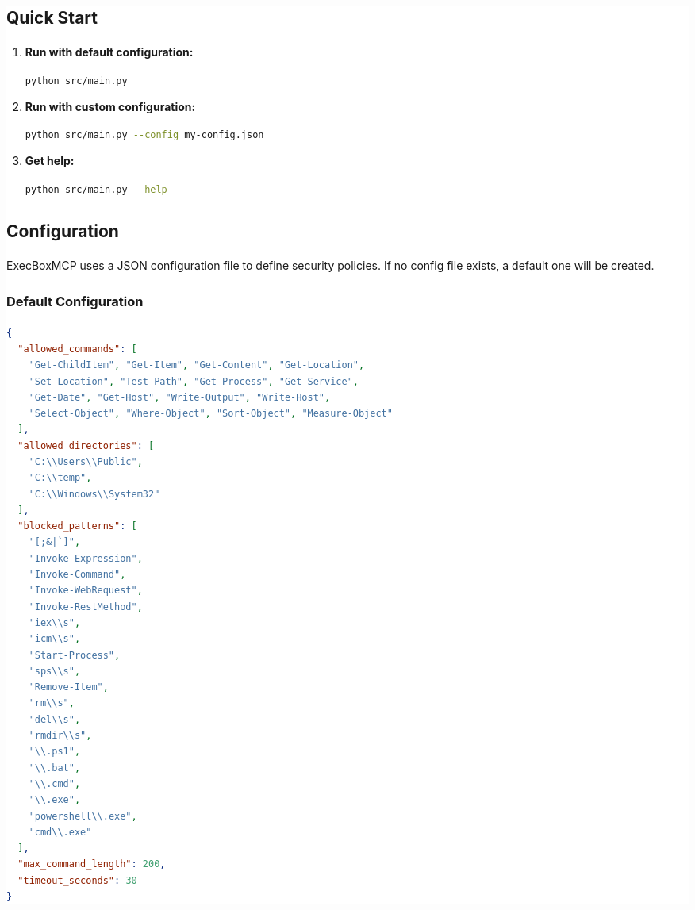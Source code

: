 ## Quick Start

1. **Run with default configuration:**
   ```bash
   python src/main.py
   ```

2. **Run with custom configuration:**
   ```bash
   python src/main.py --config my-config.json
   ```

3. **Get help:**
   ```bash
   python src/main.py --help
   ```

## Configuration

ExecBoxMCP uses a JSON configuration file to define security policies. If no config file exists, a default one will be created.

### Default Configuration

```json
{
  "allowed_commands": [
    "Get-ChildItem", "Get-Item", "Get-Content", "Get-Location",
    "Set-Location", "Test-Path", "Get-Process", "Get-Service",
    "Get-Date", "Get-Host", "Write-Output", "Write-Host",
    "Select-Object", "Where-Object", "Sort-Object", "Measure-Object"
  ],
  "allowed_directories": [
    "C:\\Users\\Public",
    "C:\\temp",
    "C:\\Windows\\System32"
  ],
  "blocked_patterns": [
    "[;&|`]",
    "Invoke-Expression",
    "Invoke-Command",
    "Invoke-WebRequest",
    "Invoke-RestMethod",
    "iex\\s",
    "icm\\s",
    "Start-Process",
    "sps\\s",
    "Remove-Item",
    "rm\\s",
    "del\\s",
    "rmdir\\s",
    "\\.ps1",
    "\\.bat",
    "\\.cmd",
    "\\.exe",
    "powershell\\.exe",
    "cmd\\.exe"
  ],
  "max_command_length": 200,
  "timeout_seconds": 30
}
```
